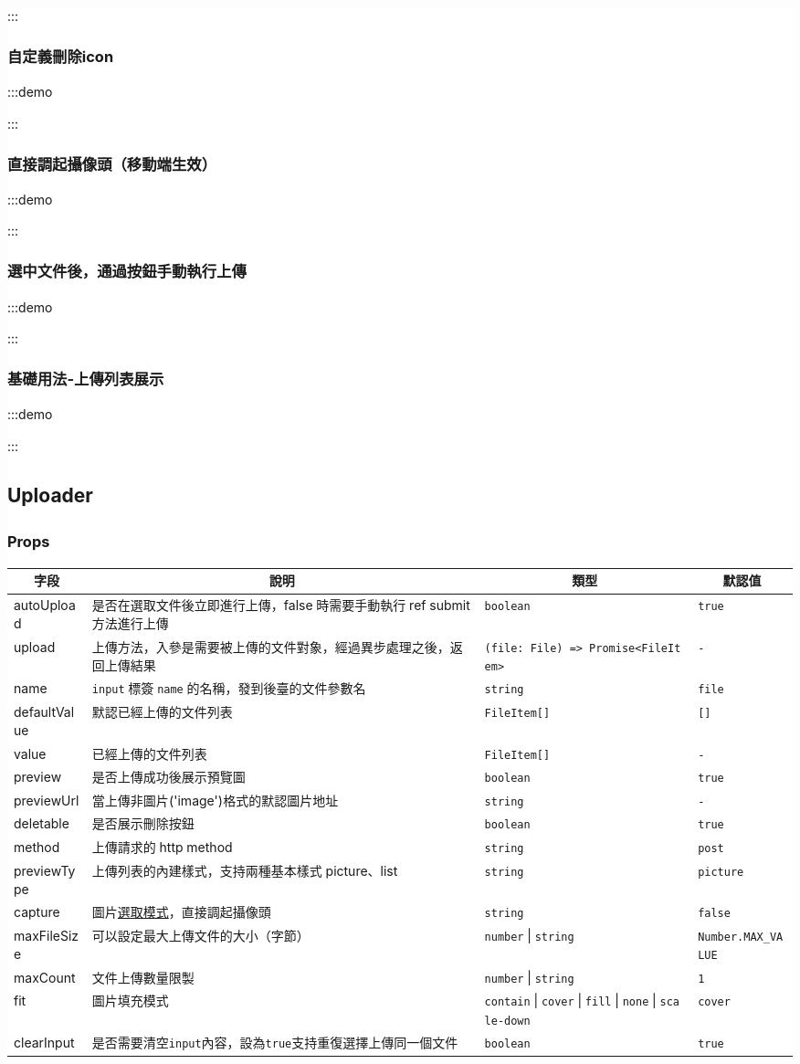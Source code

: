 <CodeBlock src='h5/demo6.tsx'></CodeBlock>

:::

### 自定義刪除icon

:::demo

<CodeBlock src='h5/demo7.tsx'></CodeBlock>

:::

### 直接調起攝像頭（移動端生效）

:::demo

<CodeBlock src='h5/demo8.tsx'></CodeBlock>

:::

### 選中文件後，通過按鈕手動執行上傳

:::demo

<CodeBlock src='h5/demo9.tsx'></CodeBlock>

:::

### 基礎用法-上傳列表展示

:::demo

<CodeBlock src='h5/demo10.tsx'></CodeBlock>

:::

## Uploader

### Props

| 字段 | 說明 | 類型 | 默認值 |
| --- | --- | --- | --- |
| autoUpload | 是否在選取文件後立即進行上傳，false 時需要手動執行 ref submit 方法進行上傳 | `boolean` | `true` |
| upload | 上傳方法，入參是需要被上傳的文件對象，經過異步處理之後，返回上傳結果 | `(file: File) => Promise<FileItem>` | `-` |
| name | `input` 標簽 `name` 的名稱，發到後臺的文件參數名 | `string` | `file` |
| defaultValue | 默認已經上傳的文件列表 | `FileItem[]` | `[]` |
| value | 已經上傳的文件列表 | `FileItem[]` | `-` |
| preview | 是否上傳成功後展示預覽圖 | `boolean` | `true` |
| previewUrl | 當上傳非圖片('image')格式的默認圖片地址 | `string` | `-` |
| deletable | 是否展示刪除按鈕 | `boolean` | `true` |
| method | 上傳請求的 http method | `string` | `post` |
| previewType | 上傳列表的內建樣式，支持兩種基本樣式 picture、list | `string` | `picture` |
| capture | 圖片[選取模式](https://developer.mozilla.org/zh-CN/docs/Web/HTML/Element/input#htmlattrdefcapture")，直接調起攝像頭 | `string` | `false` |
| maxFileSize | 可以設定最大上傳文件的大小（字節） | `number` \| `string` | `Number.MAX_VALUE` |
| maxCount | 文件上傳數量限製 | `number` \| `string` | `1` |
| fit | 圖片填充模式 | `contain` \| `cover` \| `fill` \| `none` \| `scale-down` | `cover` |
| clearInput | 是否需要清空`input`內容，設為`true`支持重復選擇上傳同一個文件 | `boolean` | `true` |